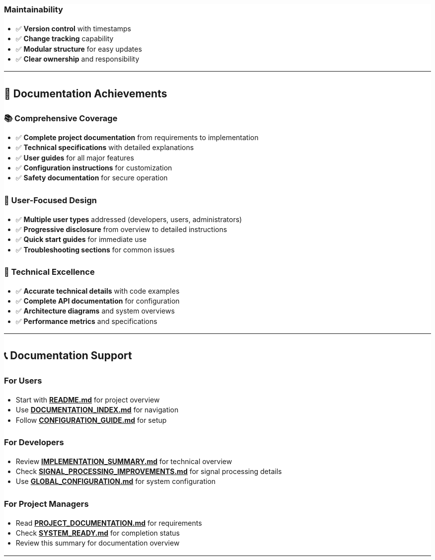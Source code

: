 ### **Maintainability**
- ✅ **Version control** with timestamps
- ✅ **Change tracking** capability
- ✅ **Modular structure** for easy updates
- ✅ **Clear ownership** and responsibility

---

## 🚀 **Documentation Achievements**

### **📚 Comprehensive Coverage**
- ✅ **Complete project documentation** from requirements to implementation
- ✅ **Technical specifications** with detailed explanations
- ✅ **User guides** for all major features
- ✅ **Configuration instructions** for customization
- ✅ **Safety documentation** for secure operation

### **🎯 User-Focused Design**
- ✅ **Multiple user types** addressed (developers, users, administrators)
- ✅ **Progressive disclosure** from overview to detailed instructions
- ✅ **Quick start guides** for immediate use
- ✅ **Troubleshooting sections** for common issues

### **🔧 Technical Excellence**
- ✅ **Accurate technical details** with code examples
- ✅ **Complete API documentation** for configuration
- ✅ **Architecture diagrams** and system overviews
- ✅ **Performance metrics** and specifications

---

## 📞 **Documentation Support**

### **For Users**
- Start with **[README.md](./README.md)** for project overview
- Use **[DOCUMENTATION_INDEX.md](./DOCUMENTATION_INDEX.md)** for navigation
- Follow **[CONFIGURATION_GUIDE.md](./CONFIGURATION_GUIDE.md)** for setup

### **For Developers**
- Review **[IMPLEMENTATION_SUMMARY.md](./IMPLEMENTATION_SUMMARY.md)** for technical overview
- Check **[SIGNAL_PROCESSING_IMPROVEMENTS.md](./SIGNAL_PROCESSING_IMPROVEMENTS.md)** for signal processing details
- Use **[GLOBAL_CONFIGURATION.md](./GLOBAL_CONFIGURATION.md)** for system configuration

### **For Project Managers**
- Read **[PROJECT_DOCUMENTATION.md](./PROJECT_DOCUMENTATION.md)** for requirements
- Check **[SYSTEM_READY.md](./SYSTEM_READY.md)** for completion status
- Review this summary for documentation overview

---